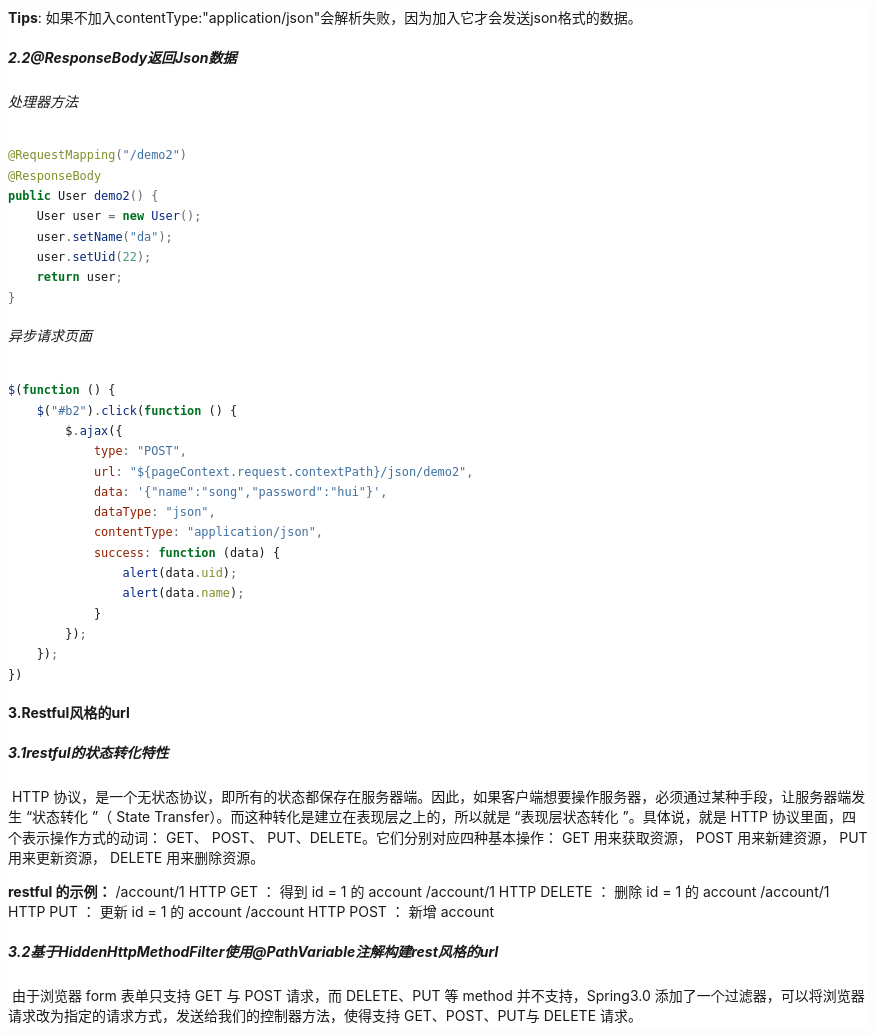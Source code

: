 **Tips**: 如果不加入contentType:"application/json"会解析失败，因为加入它才会发送json格式的数据。

##### 2.2@ResponseBody返回Json数据

###### 处理器方法

```java
@RequestMapping("/demo2")
@ResponseBody
public User demo2() {
    User user = new User();
    user.setName("da");
    user.setUid(22);
    return user;
}
```

###### 异步请求页面

```js
$(function () {
    $("#b2").click(function () {
        $.ajax({
            type: "POST",
            url: "${pageContext.request.contextPath}/json/demo2",
            data: '{"name":"song","password":"hui"}',
            dataType: "json",
            contentType: "application/json",
            success: function (data) {
                alert(data.uid);
                alert(data.name);
            }
        });
    });
})
```

#### 3.Restful风格的url

##### 3.1restful的状态转化特性

​	HTTP 协议，是一个无状态协议，即所有的状态都保存在服务器端。因此，如果客户端想要操作服务器，必须通过某种手段，让服务器端发生 “状态转化 ”（ State Transfer）。而这种转化是建立在表现层之上的，所以就是  “表现层状态转化 ”。具体说，就是  HTTP 协议里面，四个表示操作方式的动词： GET、 POST、 PUT、DELETE。它们分别对应四种基本操作： GET 用来获取资源， POST 用来新建资源， PUT 用来更新资源， DELETE 用来删除资源。

**restful  的示例：**
/account/1 HTTP  GET 	：  	 得到 id = 1 的 account
/account/1 HTTP  DELETE	：	 删除 id = 1 的 account
/account/1 HTTP  PUT		： 	 更新 id = 1 的 account
/account HTTP  POST		：  	 新增 account

##### 3.2基于HiddenHttpMethodFilter使用@PathVariable注解构建rest风格的url

​	由于浏览器 form 表单只支持 GET 与 POST 请求，而 DELETE、PUT 等 method 并不支持，Spring3.0 添加了一个过滤器，可以将浏览器请求改为指定的请求方式，发送给我们的控制器方法，使得支持 GET、POST、PUT与 DELETE 请求。
